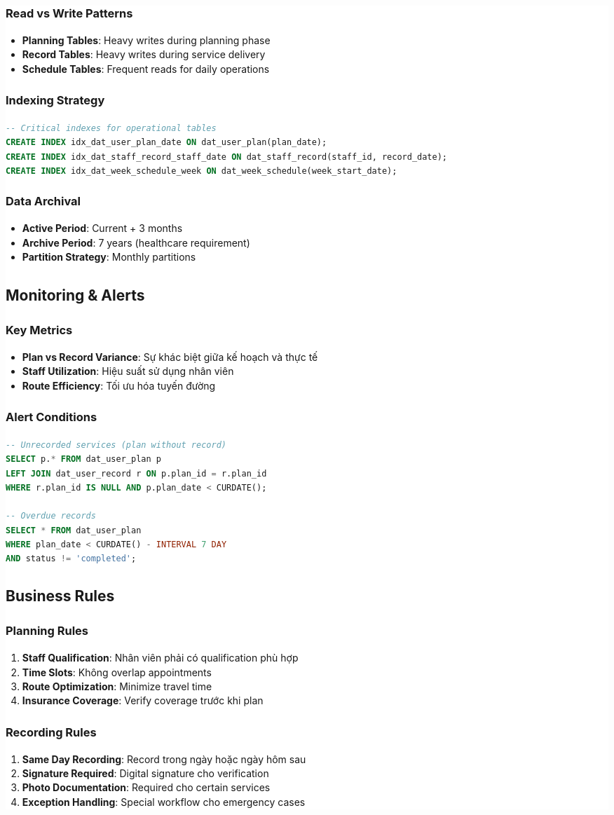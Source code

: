 ### Read vs Write Patterns
- **Planning Tables**: Heavy writes during planning phase
- **Record Tables**: Heavy writes during service delivery
- **Schedule Tables**: Frequent reads for daily operations

### Indexing Strategy
```sql
-- Critical indexes for operational tables
CREATE INDEX idx_dat_user_plan_date ON dat_user_plan(plan_date);
CREATE INDEX idx_dat_staff_record_staff_date ON dat_staff_record(staff_id, record_date);
CREATE INDEX idx_dat_week_schedule_week ON dat_week_schedule(week_start_date);
```

### Data Archival
- **Active Period**: Current + 3 months
- **Archive Period**: 7 years (healthcare requirement)
- **Partition Strategy**: Monthly partitions

## Monitoring & Alerts

### Key Metrics
- **Plan vs Record Variance**: Sự khác biệt giữa kế hoạch và thực tế
- **Staff Utilization**: Hiệu suất sử dụng nhân viên
- **Route Efficiency**: Tối ưu hóa tuyến đường

### Alert Conditions
```sql
-- Unrecorded services (plan without record)
SELECT p.* FROM dat_user_plan p 
LEFT JOIN dat_user_record r ON p.plan_id = r.plan_id 
WHERE r.plan_id IS NULL AND p.plan_date < CURDATE();

-- Overdue records
SELECT * FROM dat_user_plan 
WHERE plan_date < CURDATE() - INTERVAL 7 DAY 
AND status != 'completed';
```

## Business Rules

### Planning Rules
1. **Staff Qualification**: Nhân viên phải có qualification phù hợp
2. **Time Slots**: Không overlap appointments
3. **Route Optimization**: Minimize travel time
4. **Insurance Coverage**: Verify coverage trước khi plan

### Recording Rules
1. **Same Day Recording**: Record trong ngày hoặc ngày hôm sau
2. **Signature Required**: Digital signature cho verification
3. **Photo Documentation**: Required cho certain services
4. **Exception Handling**: Special workflow cho emergency cases

